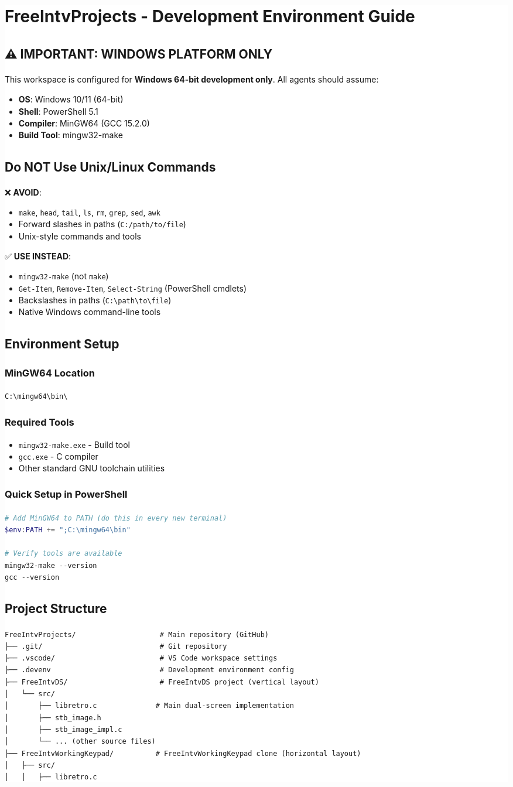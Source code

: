 # FreeIntvProjects - Development Environment Guide

## ⚠️ IMPORTANT: WINDOWS PLATFORM ONLY

This workspace is configured for **Windows 64-bit development only**. All agents should assume:
- **OS**: Windows 10/11 (64-bit)
- **Shell**: PowerShell 5.1
- **Compiler**: MinGW64 (GCC 15.2.0)
- **Build Tool**: mingw32-make

## Do NOT Use Unix/Linux Commands

❌ **AVOID**:
- `make`, `head`, `tail`, `ls`, `rm`, `grep`, `sed`, `awk`
- Forward slashes in paths (`C:/path/to/file`)
- Unix-style commands and tools

✅ **USE INSTEAD**:
- `mingw32-make` (not `make`)
- `Get-Item`, `Remove-Item`, `Select-String` (PowerShell cmdlets)
- Backslashes in paths (`C:\path\to\file`)
- Native Windows command-line tools

## Environment Setup

### MinGW64 Location
```
C:\mingw64\bin\
```

### Required Tools
- `mingw32-make.exe` - Build tool
- `gcc.exe` - C compiler
- Other standard GNU toolchain utilities

### Quick Setup in PowerShell
```powershell
# Add MinGW64 to PATH (do this in every new terminal)
$env:PATH += ";C:\mingw64\bin"

# Verify tools are available
mingw32-make --version
gcc --version
```

## Project Structure

```
FreeIntvProjects/                    # Main repository (GitHub)
├── .git/                            # Git repository
├── .vscode/                         # VS Code workspace settings
├── .devenv                          # Development environment config
├── FreeIntvDS/                      # FreeIntvDS project (vertical layout)
│   └── src/
│       ├── libretro.c              # Main dual-screen implementation
│       ├── stb_image.h
│       ├── stb_image_impl.c
│       └── ... (other source files)
├── FreeIntvWorkingKeypad/          # FreeIntvWorkingKeypad clone (horizontal layout)
│   ├── src/
│   │   ├── libretro.c
```